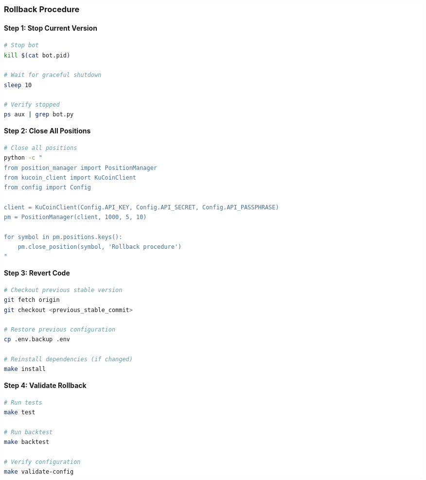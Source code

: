 ### Rollback Procedure

**Step 1: Stop Current Version**
```bash
# Stop bot
kill $(cat bot.pid)

# Wait for graceful shutdown
sleep 10

# Verify stopped
ps aux | grep bot.py
```

**Step 2: Close All Positions**
```bash
# Close all positions
python -c "
from position_manager import PositionManager
from kucoin_client import KuCoinClient
from config import Config

client = KuCoinClient(Config.API_KEY, Config.API_SECRET, Config.API_PASSPHRASE)
pm = PositionManager(client, 1000, 5, 10)

for symbol in pm.positions.keys():
    pm.close_position(symbol, 'Rollback procedure')
"
```

**Step 3: Revert Code**
```bash
# Checkout previous stable version
git fetch origin
git checkout <previous_stable_commit>

# Restore previous configuration
cp .env.backup .env

# Reinstall dependencies (if changed)
make install
```

**Step 4: Validate Rollback**
```bash
# Run tests
make test

# Run backtest
make backtest

# Verify configuration
make validate-config
```
